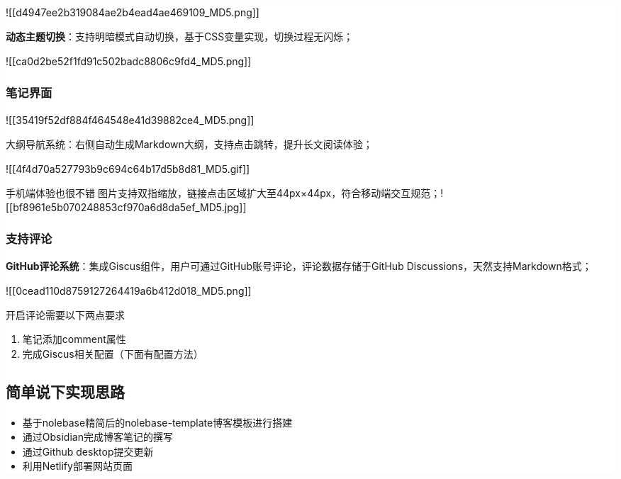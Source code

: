 ![[d4947ee2b319084ae2b4ead4ae469109_MD5.png]]

**动态主题切换**：支持明暗模式自动切换，基于CSS变量实现，切换过程无闪烁；

![[ca0d2be52f1fd91c502badc8806c9fd4_MD5.png]]

### 笔记界面[​](https://obsidiannote.netlify.app/%E7%AC%94%E8%AE%B0/%F0%9F%93%94Obsidian/0%E5%85%830%E4%BB%A3%E7%A0%810%E9%9A%BE%E5%BA%A6%E6%97%A0%E9%9C%80%E5%A4%87%E6%A1%88%EF%BC%8C%E4%B8%93%E6%B3%A8%E5%86%99%E4%BD%9C%EF%BC%8C%E7%94%A8Obsidian%E6%90%AD%E5%BB%BA%E5%8D%9A%E5%AE%A2%E7%9A%84%E6%9C%80%E7%AE%80%E6%96%B9%E6%A1%88.html#%E7%AC%94%E8%AE%B0%E7%95%8C%E9%9D%A2)

![[35419f52df884f464548e41d39882ce4_MD5.png]]

大纲导航系统：右侧自动生成Markdown大纲，支持点击跳转，提升长文阅读体验；

![[4f4d70a527793b9c694c64b17d5b8d81_MD5.gif]]

手机端体验也很不错 图片支持双指缩放，链接点击区域扩大至44px×44px，符合移动端交互规范；![[bf8961e5b070248853cf970a6d8da5ef_MD5.jpg]]

### 支持评论[​](https://obsidiannote.netlify.app/%E7%AC%94%E8%AE%B0/%F0%9F%93%94Obsidian/0%E5%85%830%E4%BB%A3%E7%A0%810%E9%9A%BE%E5%BA%A6%E6%97%A0%E9%9C%80%E5%A4%87%E6%A1%88%EF%BC%8C%E4%B8%93%E6%B3%A8%E5%86%99%E4%BD%9C%EF%BC%8C%E7%94%A8Obsidian%E6%90%AD%E5%BB%BA%E5%8D%9A%E5%AE%A2%E7%9A%84%E6%9C%80%E7%AE%80%E6%96%B9%E6%A1%88.html#%E6%94%AF%E6%8C%81%E8%AF%84%E8%AE%BA)

**GitHub评论系统**：集成Giscus组件，用户可通过GitHub账号评论，评论数据存储于GitHub Discussions，天然支持Markdown格式；

![[0cead110d8759127264419a6b412d018_MD5.png]]

开启评论需要以下两点要求

1. 笔记添加comment属性
2. 完成Giscus相关配置（下面有配置方法）

## 简单说下实现思路[​](https://obsidiannote.netlify.app/%E7%AC%94%E8%AE%B0/%F0%9F%93%94Obsidian/0%E5%85%830%E4%BB%A3%E7%A0%810%E9%9A%BE%E5%BA%A6%E6%97%A0%E9%9C%80%E5%A4%87%E6%A1%88%EF%BC%8C%E4%B8%93%E6%B3%A8%E5%86%99%E4%BD%9C%EF%BC%8C%E7%94%A8Obsidian%E6%90%AD%E5%BB%BA%E5%8D%9A%E5%AE%A2%E7%9A%84%E6%9C%80%E7%AE%80%E6%96%B9%E6%A1%88.html#%E7%AE%80%E5%8D%95%E8%AF%B4%E4%B8%8B%E5%AE%9E%E7%8E%B0%E6%80%9D%E8%B7%AF)

- 基于nolebase精简后的nolebase-template博客模板进行搭建
- 通过Obsidian完成博客笔记的撰写
- 通过Github desktop提交更新
- 利用Netlify部署网站页面
